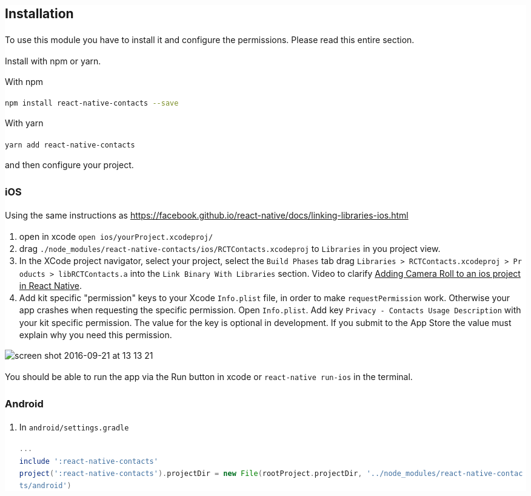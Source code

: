 ## Installation

To use this module you have to install it and configure the permissions. Please read this entire section.

Install with npm or yarn.

With npm

```bash
npm install react-native-contacts --save
```

With yarn

```bash
yarn add react-native-contacts
```

and then configure your project.

### iOS

Using the same instructions as https://facebook.github.io/react-native/docs/linking-libraries-ios.html

1. open in xcode `open ios/yourProject.xcodeproj/`
1. drag `./node_modules/react-native-contacts/ios/RCTContacts.xcodeproj` to `Libraries` in you project view.
1. In the XCode project navigator, select your project,
select the `Build Phases` tab drag `Libraries > RCTContacts.xcodeproj > Products > libRCTContacts.a` into the `Link Binary With Libraries` section. Video to clarify 
  [Adding Camera Roll to an ios project in React Native](https://www.youtube.com/watch?v=e3ReNbQu79c).
1. Add kit specific "permission" keys to your Xcode `Info.plist` file, in order to make `requestPermission` work. Otherwise your app crashes when requesting the specific permission. Open `Info.plist`. Add key `Privacy - Contacts Usage Description` with your kit specific permission. The value for the key is optional in development. If you submit to the App Store the value must explain why you need this permission.

<img width="338" alt="screen shot 2016-09-21 at 13 13 21" src="https://cloud.githubusercontent.com/assets/5707542/18704973/3cde3b44-7ffd-11e6-918b-63888e33f983.png">

You should be able to run the app via the Run button in xcode or `react-native run-ios` in the terminal.

### Android

1. In `android/settings.gradle`

    ```gradle
    ...
    include ':react-native-contacts'
    project(':react-native-contacts').projectDir = new File(rootProject.projectDir, '../node_modules/react-native-contacts/android')
    ```
